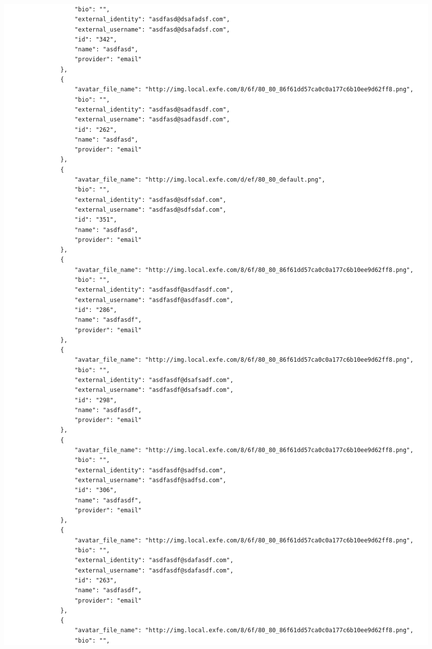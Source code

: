                         "bio": "", 
                        "external_identity": "asdfasd@dsafadsf.com", 
                        "external_username": "asdfasd@dsafadsf.com", 
                        "id": "342", 
                        "name": "asdfasd", 
                        "provider": "email"
                    }, 
                    {
                        "avatar_file_name": "http://img.local.exfe.com/8/6f/80_80_86f61dd57ca0c0a177c6b10ee9d62ff8.png", 
                        "bio": "", 
                        "external_identity": "asdfasd@sadfasdf.com", 
                        "external_username": "asdfasd@sadfasdf.com", 
                        "id": "262", 
                        "name": "asdfasd", 
                        "provider": "email"
                    }, 
                    {
                        "avatar_file_name": "http://img.local.exfe.com/d/ef/80_80_default.png", 
                        "bio": "", 
                        "external_identity": "asdfasd@sdfsdaf.com", 
                        "external_username": "asdfasd@sdfsdaf.com", 
                        "id": "351", 
                        "name": "asdfasd", 
                        "provider": "email"
                    }, 
                    {
                        "avatar_file_name": "http://img.local.exfe.com/8/6f/80_80_86f61dd57ca0c0a177c6b10ee9d62ff8.png", 
                        "bio": "", 
                        "external_identity": "asdfasdf@asdfasdf.com", 
                        "external_username": "asdfasdf@asdfasdf.com", 
                        "id": "286", 
                        "name": "asdfasdf", 
                        "provider": "email"
                    }, 
                    {
                        "avatar_file_name": "http://img.local.exfe.com/8/6f/80_80_86f61dd57ca0c0a177c6b10ee9d62ff8.png", 
                        "bio": "", 
                        "external_identity": "asdfasdf@dsafsadf.com", 
                        "external_username": "asdfasdf@dsafsadf.com", 
                        "id": "298", 
                        "name": "asdfasdf", 
                        "provider": "email"
                    }, 
                    {
                        "avatar_file_name": "http://img.local.exfe.com/8/6f/80_80_86f61dd57ca0c0a177c6b10ee9d62ff8.png", 
                        "bio": "", 
                        "external_identity": "asdfasdf@sadfsd.com", 
                        "external_username": "asdfasdf@sadfsd.com", 
                        "id": "306", 
                        "name": "asdfasdf", 
                        "provider": "email"
                    }, 
                    {
                        "avatar_file_name": "http://img.local.exfe.com/8/6f/80_80_86f61dd57ca0c0a177c6b10ee9d62ff8.png", 
                        "bio": "", 
                        "external_identity": "asdfasdf@sdafasdf.com", 
                        "external_username": "asdfasdf@sdafasdf.com", 
                        "id": "263", 
                        "name": "asdfasdf", 
                        "provider": "email"
                    }, 
                    {
                        "avatar_file_name": "http://img.local.exfe.com/8/6f/80_80_86f61dd57ca0c0a177c6b10ee9d62ff8.png", 
                        "bio": "", 